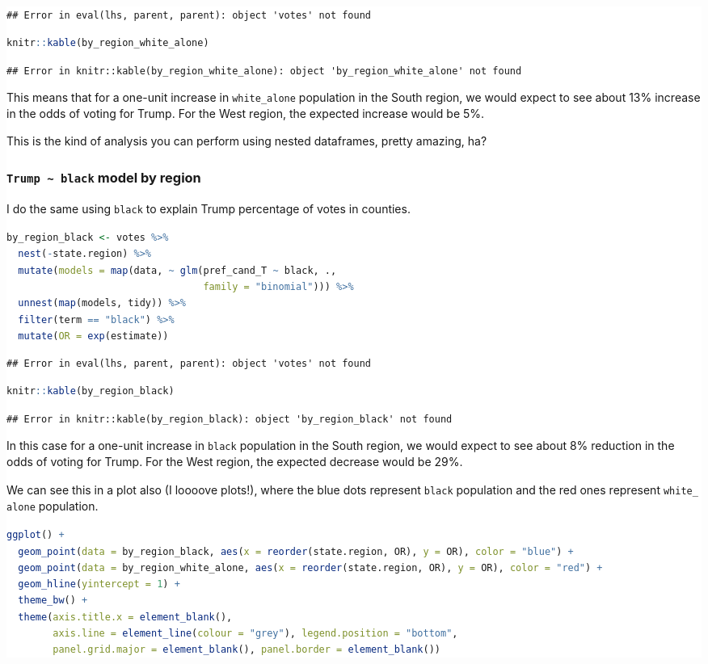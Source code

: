 ```
## Error in eval(lhs, parent, parent): object 'votes' not found
```

```r
knitr::kable(by_region_white_alone)
```

```
## Error in knitr::kable(by_region_white_alone): object 'by_region_white_alone' not found
```

This means that for a one-unit increase in `white_alone` population in the South region, we would expect to see about 13% increase in the odds of voting for Trump. For the West region, the expected increase would be 5%. 

This is the kind of analysis you can perform using nested dataframes, pretty amazing, ha?

### `Trump ~ black` model by region

I do the same using `black` to explain Trump percentage of votes in counties.


```r
by_region_black <- votes %>% 
  nest(-state.region) %>% 
  mutate(models = map(data, ~ glm(pref_cand_T ~ black, ., 
                                  family = "binomial"))) %>% 
  unnest(map(models, tidy)) %>% 
  filter(term == "black") %>%
  mutate(OR = exp(estimate))
```

```
## Error in eval(lhs, parent, parent): object 'votes' not found
```

```r
knitr::kable(by_region_black)
```

```
## Error in knitr::kable(by_region_black): object 'by_region_black' not found
```

In this case for a one-unit increase in `black` population in the South region, we would expect to see about 8% reduction in the odds of voting for Trump. For the West region, the expected decrease would be 29%. 

We can see this in a plot also (I loooove plots!), where the blue dots represent `black` population and the red ones represent `white_alone` population.


```r
ggplot() +
  geom_point(data = by_region_black, aes(x = reorder(state.region, OR), y = OR), color = "blue") +
  geom_point(data = by_region_white_alone, aes(x = reorder(state.region, OR), y = OR), color = "red") +
  geom_hline(yintercept = 1) +
  theme_bw() +
  theme(axis.title.x = element_blank(),
        axis.line = element_line(colour = "grey"), legend.position = "bottom", 
        panel.grid.major = element_blank(), panel.border = element_blank())
```
